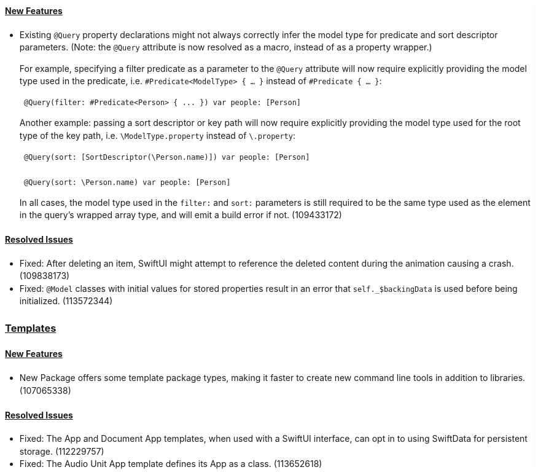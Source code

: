 #### [New Features](https://developer.apple.com/documentation/xcode-release-notes/xcode-15-release-notes#New-Features)

- Existing `@Query` property declarations might not always correctly infer the model type for predicate and sort descriptor parameters. (Note: the `@Query` attribute is now resolved as a macro, instead of as a property wrapper.)

  For example, specifying a filter predicate as a parameter to the `@Query` attribute will now require explicitly providing the model type used in the predicate, i.e. `#Predicate<ModelType> { … }` instead of `#Predicate { … }`:

  ```
   @Query(filter: #Predicate<Person> { ... }) var people: [Person]

  ```

  Another example: passing a sort descriptor or key path will now require explicitly providing the model type used for the root type of the key path, i.e. `\ModelType.property` instead of `\.property`:

  ```
   @Query(sort: [SortDescriptor(\Person.name)]) var people: [Person]
   
   @Query(sort: \Person.name) var people: [Person]

  ```

  In all cases, the model type used in the `filter:` and `sort:` parameters is still required to be the same type used as the element in the query’s wrapped array type, and will emit a build error if not. (109433172)

#### [Resolved Issues](https://developer.apple.com/documentation/xcode-release-notes/xcode-15-release-notes#Resolved-Issues)

- Fixed: After deleting an item, SwiftUI might attempt to reference the deleted content during the animation causing a crash. (109838173)
- Fixed: `@Model` classes with initial values for stored properties result in an error that `self._$backingData` is used before being initialized. (113572344)

### [Templates](https://developer.apple.com/documentation/xcode-release-notes/xcode-15-release-notes#Templates)

#### [New Features](https://developer.apple.com/documentation/xcode-release-notes/xcode-15-release-notes#New-Features)

- New Package offers some template package types, making it faster to create new command line tools in addition to libraries. (107065338)

#### [Resolved Issues](https://developer.apple.com/documentation/xcode-release-notes/xcode-15-release-notes#Resolved-Issues)

- Fixed: The App and Document App templates, when used with a SwiftUI interface, can opt in to using SwiftData for persistent storage. (112229757)
- Fixed: The Audio Unit App template defines its App as a class. (113652618)
